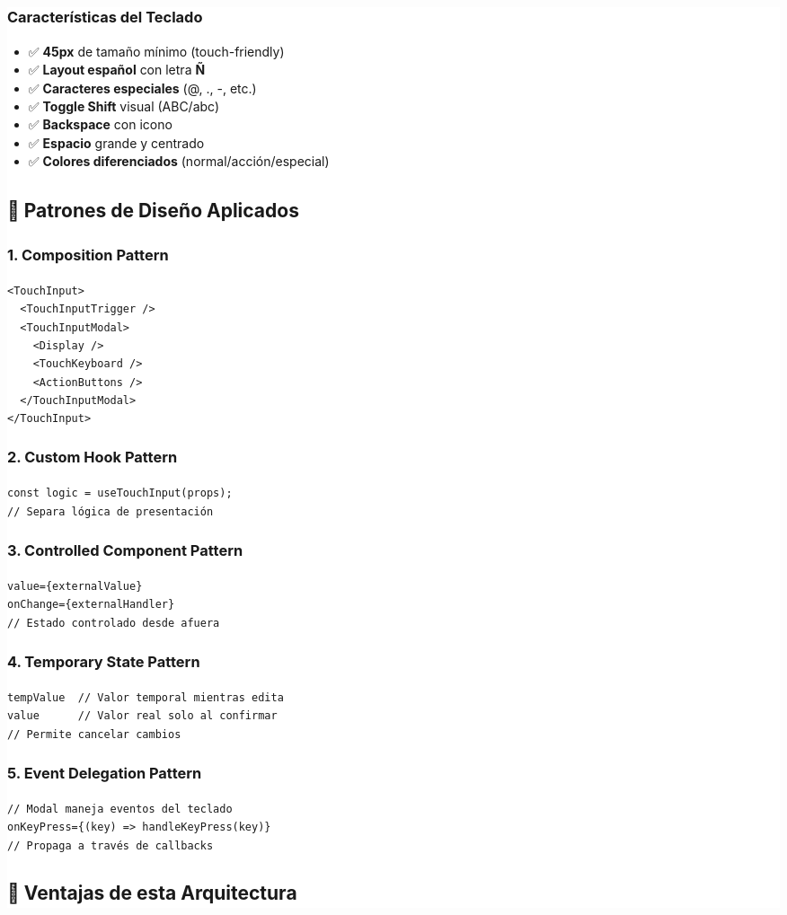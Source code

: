 ### Características del Teclado
- ✅ **45px** de tamaño mínimo (touch-friendly)
- ✅ **Layout español** con letra **Ñ**
- ✅ **Caracteres especiales** (@, ., -, etc.)
- ✅ **Toggle Shift** visual (ABC/abc)
- ✅ **Backspace** con icono
- ✅ **Espacio** grande y centrado
- ✅ **Colores diferenciados** (normal/acción/especial)

## 🔀 Patrones de Diseño Aplicados

### 1. **Composition Pattern**
```tsx
<TouchInput>
  <TouchInputTrigger />
  <TouchInputModal>
    <Display />
    <TouchKeyboard />
    <ActionButtons />
  </TouchInputModal>
</TouchInput>
```

### 2. **Custom Hook Pattern**
```tsx
const logic = useTouchInput(props);
// Separa lógica de presentación
```

### 3. **Controlled Component Pattern**
```tsx
value={externalValue}
onChange={externalHandler}
// Estado controlado desde afuera
```

### 4. **Temporary State Pattern**
```tsx
tempValue  // Valor temporal mientras edita
value      // Valor real solo al confirmar
// Permite cancelar cambios
```

### 5. **Event Delegation Pattern**
```tsx
// Modal maneja eventos del teclado
onKeyPress={(key) => handleKeyPress(key)}
// Propaga a través de callbacks
```

## 🚀 Ventajas de esta Arquitectura

